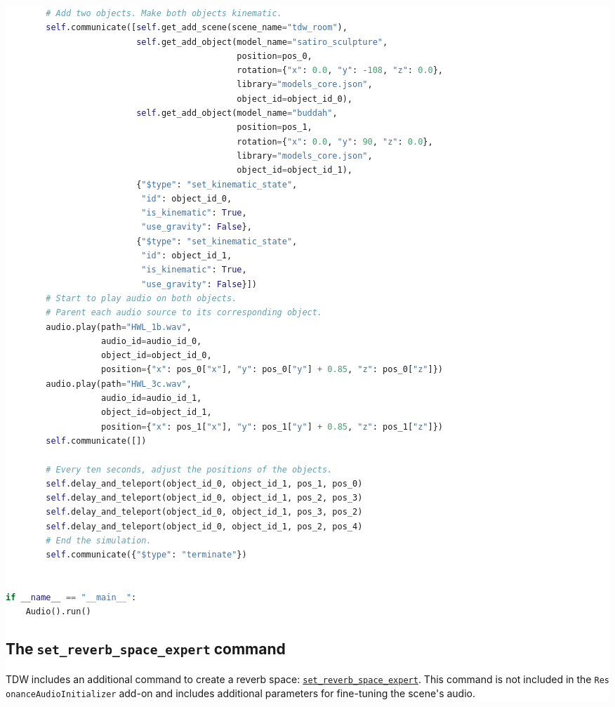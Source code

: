 ```python
        # Add two objects. Make both objects kinematic.
        self.communicate([self.get_add_scene(scene_name="tdw_room"),
                          self.get_add_object(model_name="satiro_sculpture",
                                              position=pos_0,
                                              rotation={"x": 0.0, "y": -108, "z": 0.0},
                                              library="models_core.json",
                                              object_id=object_id_0),
                          self.get_add_object(model_name="buddah",
                                              position=pos_1,
                                              rotation={"x": 0.0, "y": 90, "z": 0.0},
                                              library="models_core.json",
                                              object_id=object_id_1),
                          {"$type": "set_kinematic_state",
                           "id": object_id_0,
                           "is_kinematic": True,
                           "use_gravity": False},
                          {"$type": "set_kinematic_state",
                           "id": object_id_1,
                           "is_kinematic": True,
                           "use_gravity": False}])
        # Start to play audio on both objects.
        # Parent each audio source to its corresponding object.
        audio.play(path="HWL_1b.wav",
                   audio_id=audio_id_0,
                   object_id=object_id_0,
                   position={"x": pos_0["x"], "y": pos_0["y"] + 0.85, "z": pos_0["z"]})
        audio.play(path="HWL_3c.wav",
                   audio_id=audio_id_1,
                   object_id=object_id_1,
                   position={"x": pos_1["x"], "y": pos_1["y"] + 0.85, "z": pos_1["z"]})
        self.communicate([])

        # Every ten seconds, adjust the positions of the objects.
        self.delay_and_teleport(object_id_0, object_id_1, pos_1, pos_0)
        self.delay_and_teleport(object_id_0, object_id_1, pos_2, pos_3)
        self.delay_and_teleport(object_id_0, object_id_1, pos_3, pos_2)
        self.delay_and_teleport(object_id_0, object_id_1, pos_2, pos_4)
        # End the simulation.
        self.communicate({"$type": "terminate"})


if __name__ == "__main__":
    Audio().run()
```

## The `set_reverb_space_expert` command

TDW includes an additional command to create a reverb space: [`set_reverb_space_expert`](../../api/command_api.md#set_reverb_space_expert). This command is not included in the `ResonanceAudioInitializer` add-on and includes additional parameters for fine-tuning the scene's audio.
